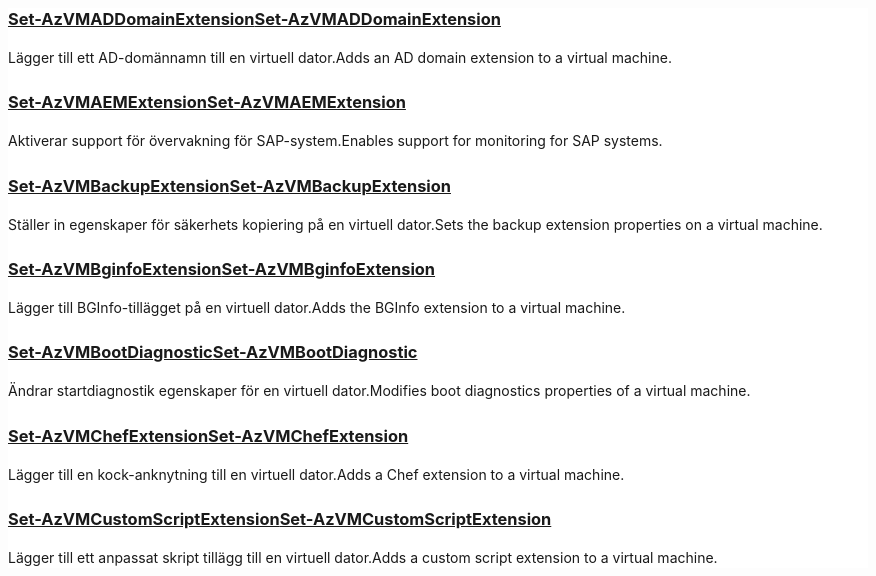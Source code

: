 ### [<span data-ttu-id="909f5-421">Set-AzVMADDomainExtension</span><span class="sxs-lookup"><span data-stu-id="909f5-421">Set-AzVMADDomainExtension</span></span>](Set-AzVMADDomainExtension.md)
<span data-ttu-id="909f5-422">Lägger till ett AD-domännamn till en virtuell dator.</span><span class="sxs-lookup"><span data-stu-id="909f5-422">Adds an AD domain extension to a virtual machine.</span></span>

### [<span data-ttu-id="909f5-423">Set-AzVMAEMExtension</span><span class="sxs-lookup"><span data-stu-id="909f5-423">Set-AzVMAEMExtension</span></span>](Set-AzVMAEMExtension.md)
<span data-ttu-id="909f5-424">Aktiverar support för övervakning för SAP-system.</span><span class="sxs-lookup"><span data-stu-id="909f5-424">Enables support for monitoring for SAP systems.</span></span>

### [<span data-ttu-id="909f5-425">Set-AzVMBackupExtension</span><span class="sxs-lookup"><span data-stu-id="909f5-425">Set-AzVMBackupExtension</span></span>](Set-AzVMBackupExtension.md)
<span data-ttu-id="909f5-426">Ställer in egenskaper för säkerhets kopiering på en virtuell dator.</span><span class="sxs-lookup"><span data-stu-id="909f5-426">Sets the backup extension properties on a virtual machine.</span></span>

### [<span data-ttu-id="909f5-427">Set-AzVMBginfoExtension</span><span class="sxs-lookup"><span data-stu-id="909f5-427">Set-AzVMBginfoExtension</span></span>](Set-AzVMBginfoExtension.md)
<span data-ttu-id="909f5-428">Lägger till BGInfo-tillägget på en virtuell dator.</span><span class="sxs-lookup"><span data-stu-id="909f5-428">Adds the BGInfo extension to a virtual machine.</span></span>

### [<span data-ttu-id="909f5-429">Set-AzVMBootDiagnostic</span><span class="sxs-lookup"><span data-stu-id="909f5-429">Set-AzVMBootDiagnostic</span></span>](Set-AzVMBootDiagnostic.md)
<span data-ttu-id="909f5-430">Ändrar startdiagnostik egenskaper för en virtuell dator.</span><span class="sxs-lookup"><span data-stu-id="909f5-430">Modifies boot diagnostics properties of a virtual machine.</span></span>

### [<span data-ttu-id="909f5-431">Set-AzVMChefExtension</span><span class="sxs-lookup"><span data-stu-id="909f5-431">Set-AzVMChefExtension</span></span>](Set-AzVMChefExtension.md)
<span data-ttu-id="909f5-432">Lägger till en kock-anknytning till en virtuell dator.</span><span class="sxs-lookup"><span data-stu-id="909f5-432">Adds a Chef extension to a virtual machine.</span></span>

### [<span data-ttu-id="909f5-433">Set-AzVMCustomScriptExtension</span><span class="sxs-lookup"><span data-stu-id="909f5-433">Set-AzVMCustomScriptExtension</span></span>](Set-AzVMCustomScriptExtension.md)
<span data-ttu-id="909f5-434">Lägger till ett anpassat skript tillägg till en virtuell dator.</span><span class="sxs-lookup"><span data-stu-id="909f5-434">Adds a custom script extension to a virtual machine.</span></span>
